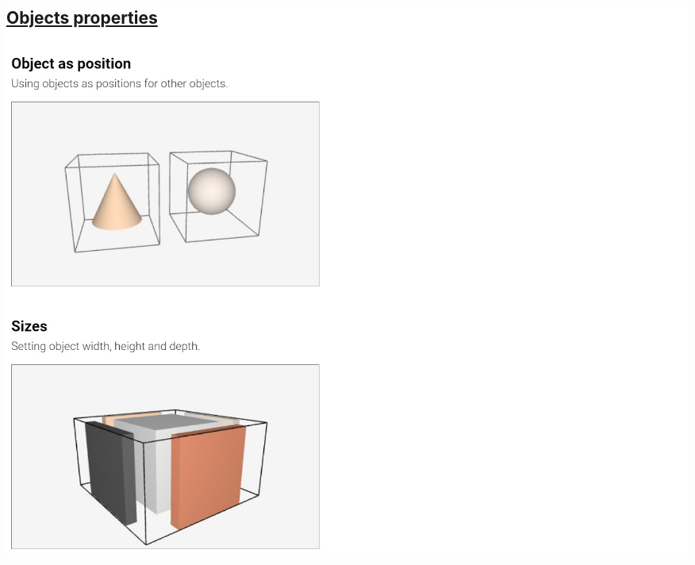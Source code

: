 ## [Objects properties](user-guide.md#properties)

[<kbd><img src="../examples/snapshots/object-as-position.jpg" width="400"></kbd>](../examples/object-as-position.html)

[<kbd><img src="../examples/snapshots/sizes.jpg" width="400"></kbd>](../examples/sizes.html)
